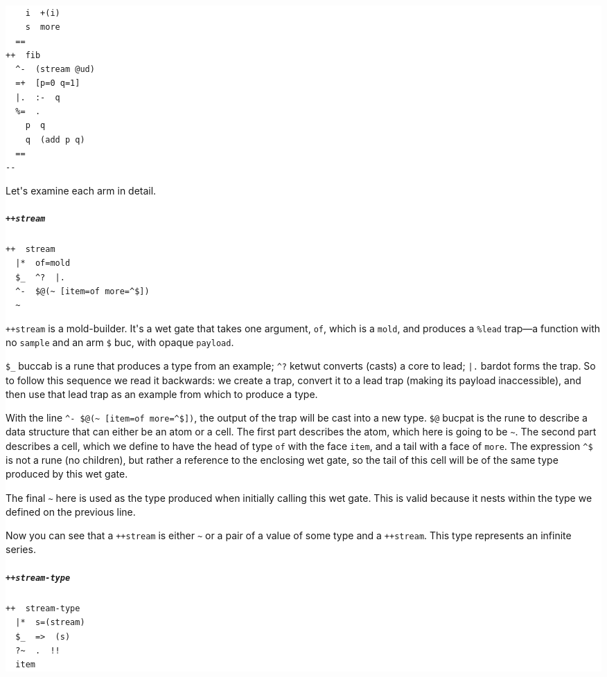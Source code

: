 ```hoon
    i  +(i)
    s  more
  ==
++  fib
  ^-  (stream @ud)
  =+  [p=0 q=1]
  |.  :-  q
  %=  .
    p  q
    q  (add p q)
  ==
--
```

Let's examine each arm in detail.

##### `++stream`

```hoon
++  stream
  |*  of=mold
  $_  ^?  |.
  ^-  $@(~ [item=of more=^$])
  ~
```

`++stream` is a mold-builder. It's a wet gate that takes one argument, `of`, which is a `mold`, and produces a `%lead` trap—a function with no `sample` and an arm `$` buc, with opaque `payload`.

`$_` buccab is a rune that produces a type from an example; `^?` ketwut converts (casts) a core to lead; `|.` bardot forms the trap.  So to follow this sequence we read it backwards:  we create a trap, convert it to a lead trap (making its payload inaccessible), and then use that lead trap as an example from which to produce a type.

With the line `^- $@(~ [item=of more=^$])`, the output of the trap will be cast into a new type.  `$@` bucpat is the rune to describe a data structure that can either be an atom or a cell.  The first part describes the atom, which here is going to be `~`.  The second part describes a cell, which we define to have the head of type `of` with the face `item`, and a tail with a face of `more`.  The expression `^$` is not a rune (no children), but rather a reference to the enclosing wet gate, so the tail of this cell will be of the same type produced by this wet gate.

The final `~` here is used as the type produced when initially calling this wet gate.  This is valid because it nests within the type we defined on the previous line.

Now you can see that a `++stream` is either `~` or a pair of a value of some type and a `++stream`.  This type represents an infinite series.

##### `++stream-type`

```hoon
++  stream-type
  |*  s=(stream)
  $_  =>  (s)
  ?~  .  !!
  item
```
